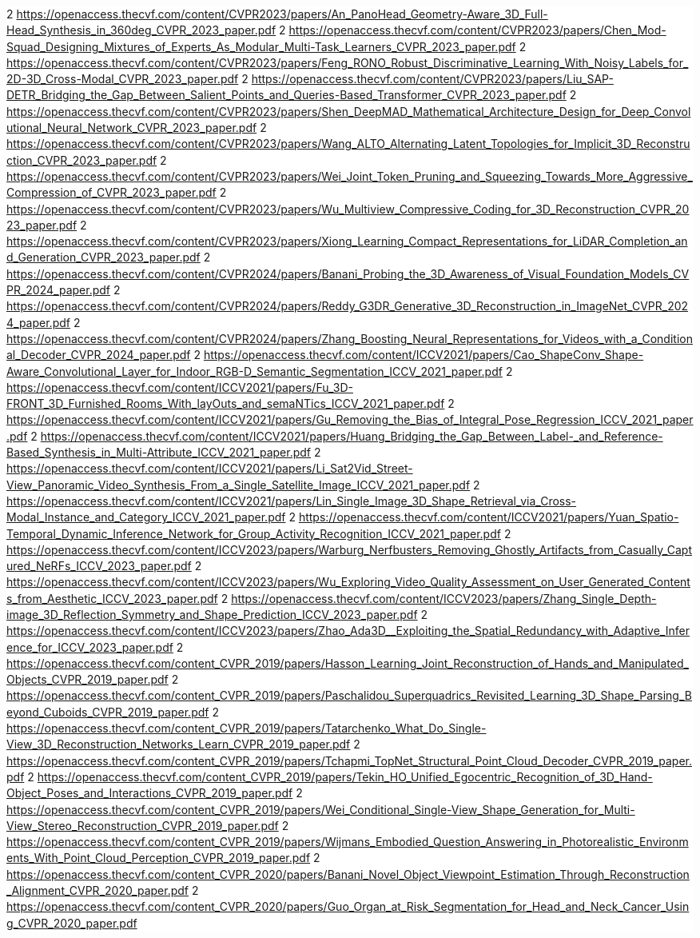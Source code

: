 2 https://openaccess.thecvf.com/content/CVPR2023/papers/An_PanoHead_Geometry-Aware_3D_Full-Head_Synthesis_in_360deg_CVPR_2023_paper.pdf
2 https://openaccess.thecvf.com/content/CVPR2023/papers/Chen_Mod-Squad_Designing_Mixtures_of_Experts_As_Modular_Multi-Task_Learners_CVPR_2023_paper.pdf
2 https://openaccess.thecvf.com/content/CVPR2023/papers/Feng_RONO_Robust_Discriminative_Learning_With_Noisy_Labels_for_2D-3D_Cross-Modal_CVPR_2023_paper.pdf
2 https://openaccess.thecvf.com/content/CVPR2023/papers/Liu_SAP-DETR_Bridging_the_Gap_Between_Salient_Points_and_Queries-Based_Transformer_CVPR_2023_paper.pdf
2 https://openaccess.thecvf.com/content/CVPR2023/papers/Shen_DeepMAD_Mathematical_Architecture_Design_for_Deep_Convolutional_Neural_Network_CVPR_2023_paper.pdf
2 https://openaccess.thecvf.com/content/CVPR2023/papers/Wang_ALTO_Alternating_Latent_Topologies_for_Implicit_3D_Reconstruction_CVPR_2023_paper.pdf
2 https://openaccess.thecvf.com/content/CVPR2023/papers/Wei_Joint_Token_Pruning_and_Squeezing_Towards_More_Aggressive_Compression_of_CVPR_2023_paper.pdf
2 https://openaccess.thecvf.com/content/CVPR2023/papers/Wu_Multiview_Compressive_Coding_for_3D_Reconstruction_CVPR_2023_paper.pdf
2 https://openaccess.thecvf.com/content/CVPR2023/papers/Xiong_Learning_Compact_Representations_for_LiDAR_Completion_and_Generation_CVPR_2023_paper.pdf
2 https://openaccess.thecvf.com/content/CVPR2024/papers/Banani_Probing_the_3D_Awareness_of_Visual_Foundation_Models_CVPR_2024_paper.pdf
2 https://openaccess.thecvf.com/content/CVPR2024/papers/Reddy_G3DR_Generative_3D_Reconstruction_in_ImageNet_CVPR_2024_paper.pdf
2 https://openaccess.thecvf.com/content/CVPR2024/papers/Zhang_Boosting_Neural_Representations_for_Videos_with_a_Conditional_Decoder_CVPR_2024_paper.pdf
2 https://openaccess.thecvf.com/content/ICCV2021/papers/Cao_ShapeConv_Shape-Aware_Convolutional_Layer_for_Indoor_RGB-D_Semantic_Segmentation_ICCV_2021_paper.pdf
2 https://openaccess.thecvf.com/content/ICCV2021/papers/Fu_3D-FRONT_3D_Furnished_Rooms_With_layOuts_and_semaNTics_ICCV_2021_paper.pdf
2 https://openaccess.thecvf.com/content/ICCV2021/papers/Gu_Removing_the_Bias_of_Integral_Pose_Regression_ICCV_2021_paper.pdf
2 https://openaccess.thecvf.com/content/ICCV2021/papers/Huang_Bridging_the_Gap_Between_Label-_and_Reference-Based_Synthesis_in_Multi-Attribute_ICCV_2021_paper.pdf
2 https://openaccess.thecvf.com/content/ICCV2021/papers/Li_Sat2Vid_Street-View_Panoramic_Video_Synthesis_From_a_Single_Satellite_Image_ICCV_2021_paper.pdf
2 https://openaccess.thecvf.com/content/ICCV2021/papers/Lin_Single_Image_3D_Shape_Retrieval_via_Cross-Modal_Instance_and_Category_ICCV_2021_paper.pdf
2 https://openaccess.thecvf.com/content/ICCV2021/papers/Yuan_Spatio-Temporal_Dynamic_Inference_Network_for_Group_Activity_Recognition_ICCV_2021_paper.pdf
2 https://openaccess.thecvf.com/content/ICCV2023/papers/Warburg_Nerfbusters_Removing_Ghostly_Artifacts_from_Casually_Captured_NeRFs_ICCV_2023_paper.pdf
2 https://openaccess.thecvf.com/content/ICCV2023/papers/Wu_Exploring_Video_Quality_Assessment_on_User_Generated_Contents_from_Aesthetic_ICCV_2023_paper.pdf
2 https://openaccess.thecvf.com/content/ICCV2023/papers/Zhang_Single_Depth-image_3D_Reflection_Symmetry_and_Shape_Prediction_ICCV_2023_paper.pdf
2 https://openaccess.thecvf.com/content/ICCV2023/papers/Zhao_Ada3D__Exploiting_the_Spatial_Redundancy_with_Adaptive_Inference_for_ICCV_2023_paper.pdf
2 https://openaccess.thecvf.com/content_CVPR_2019/papers/Hasson_Learning_Joint_Reconstruction_of_Hands_and_Manipulated_Objects_CVPR_2019_paper.pdf
2 https://openaccess.thecvf.com/content_CVPR_2019/papers/Paschalidou_Superquadrics_Revisited_Learning_3D_Shape_Parsing_Beyond_Cuboids_CVPR_2019_paper.pdf
2 https://openaccess.thecvf.com/content_CVPR_2019/papers/Tatarchenko_What_Do_Single-View_3D_Reconstruction_Networks_Learn_CVPR_2019_paper.pdf
2 https://openaccess.thecvf.com/content_CVPR_2019/papers/Tchapmi_TopNet_Structural_Point_Cloud_Decoder_CVPR_2019_paper.pdf
2 https://openaccess.thecvf.com/content_CVPR_2019/papers/Tekin_HO_Unified_Egocentric_Recognition_of_3D_Hand-Object_Poses_and_Interactions_CVPR_2019_paper.pdf
2 https://openaccess.thecvf.com/content_CVPR_2019/papers/Wei_Conditional_Single-View_Shape_Generation_for_Multi-View_Stereo_Reconstruction_CVPR_2019_paper.pdf
2 https://openaccess.thecvf.com/content_CVPR_2019/papers/Wijmans_Embodied_Question_Answering_in_Photorealistic_Environments_With_Point_Cloud_Perception_CVPR_2019_paper.pdf
2 https://openaccess.thecvf.com/content_CVPR_2020/papers/Banani_Novel_Object_Viewpoint_Estimation_Through_Reconstruction_Alignment_CVPR_2020_paper.pdf
2 https://openaccess.thecvf.com/content_CVPR_2020/papers/Guo_Organ_at_Risk_Segmentation_for_Head_and_Neck_Cancer_Using_CVPR_2020_paper.pdf